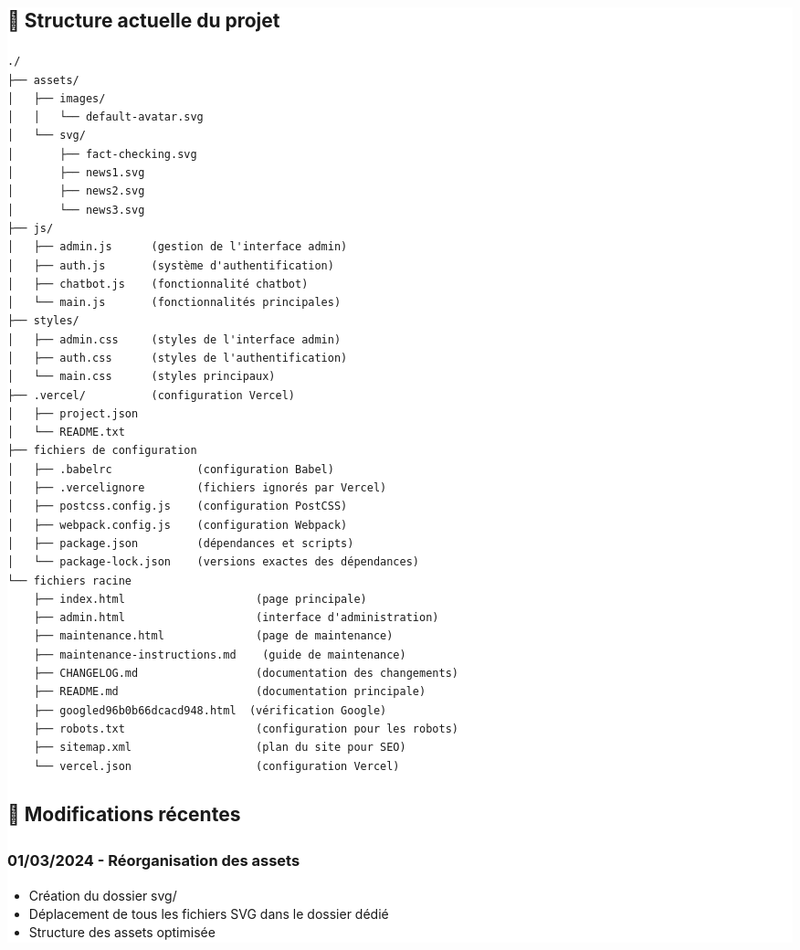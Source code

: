 ## 📁 Structure actuelle du projet

```
./
├── assets/
│   ├── images/
│   │   └── default-avatar.svg
│   └── svg/
│       ├── fact-checking.svg
│       ├── news1.svg
│       ├── news2.svg
│       └── news3.svg
├── js/
│   ├── admin.js      (gestion de l'interface admin)
│   ├── auth.js       (système d'authentification)
│   ├── chatbot.js    (fonctionnalité chatbot)
│   └── main.js       (fonctionnalités principales)
├── styles/
│   ├── admin.css     (styles de l'interface admin)
│   ├── auth.css      (styles de l'authentification)
│   └── main.css      (styles principaux)
├── .vercel/          (configuration Vercel)
│   ├── project.json
│   └── README.txt
├── fichiers de configuration
│   ├── .babelrc             (configuration Babel)
│   ├── .vercelignore        (fichiers ignorés par Vercel)
│   ├── postcss.config.js    (configuration PostCSS)
│   ├── webpack.config.js    (configuration Webpack)
│   ├── package.json         (dépendances et scripts)
│   └── package-lock.json    (versions exactes des dépendances)
└── fichiers racine
    ├── index.html                    (page principale)
    ├── admin.html                    (interface d'administration)
    ├── maintenance.html              (page de maintenance)
    ├── maintenance-instructions.md    (guide de maintenance)
    ├── CHANGELOG.md                  (documentation des changements)
    ├── README.md                     (documentation principale)
    ├── googled96b0b66dcacd948.html  (vérification Google)
    ├── robots.txt                    (configuration pour les robots)
    ├── sitemap.xml                   (plan du site pour SEO)
    └── vercel.json                   (configuration Vercel)
```

## 🔄 Modifications récentes

### 01/03/2024 - Réorganisation des assets
- Création du dossier svg/
- Déplacement de tous les fichiers SVG dans le dossier dédié
- Structure des assets optimisée
